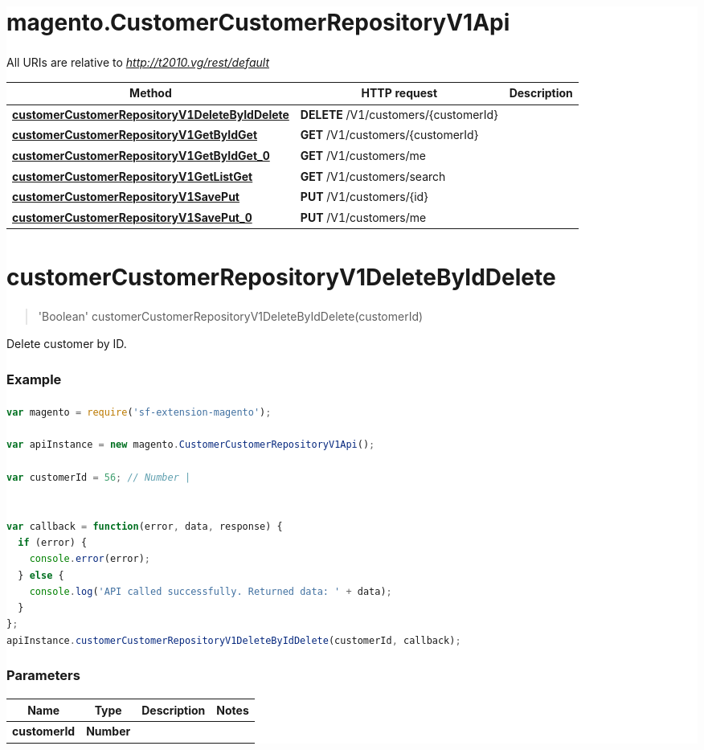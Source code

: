 # magento.CustomerCustomerRepositoryV1Api

All URIs are relative to *http://t2010.vg/rest/default*

Method | HTTP request | Description
------------- | ------------- | -------------
[**customerCustomerRepositoryV1DeleteByIdDelete**](CustomerCustomerRepositoryV1Api.md#customerCustomerRepositoryV1DeleteByIdDelete) | **DELETE** /V1/customers/{customerId} | 
[**customerCustomerRepositoryV1GetByIdGet**](CustomerCustomerRepositoryV1Api.md#customerCustomerRepositoryV1GetByIdGet) | **GET** /V1/customers/{customerId} | 
[**customerCustomerRepositoryV1GetByIdGet_0**](CustomerCustomerRepositoryV1Api.md#customerCustomerRepositoryV1GetByIdGet_0) | **GET** /V1/customers/me | 
[**customerCustomerRepositoryV1GetListGet**](CustomerCustomerRepositoryV1Api.md#customerCustomerRepositoryV1GetListGet) | **GET** /V1/customers/search | 
[**customerCustomerRepositoryV1SavePut**](CustomerCustomerRepositoryV1Api.md#customerCustomerRepositoryV1SavePut) | **PUT** /V1/customers/{id} | 
[**customerCustomerRepositoryV1SavePut_0**](CustomerCustomerRepositoryV1Api.md#customerCustomerRepositoryV1SavePut_0) | **PUT** /V1/customers/me | 


<a name="customerCustomerRepositoryV1DeleteByIdDelete"></a>
# **customerCustomerRepositoryV1DeleteByIdDelete**
> &#39;Boolean&#39; customerCustomerRepositoryV1DeleteByIdDelete(customerId)



Delete customer by ID.

### Example
```javascript
var magento = require('sf-extension-magento');

var apiInstance = new magento.CustomerCustomerRepositoryV1Api();

var customerId = 56; // Number | 


var callback = function(error, data, response) {
  if (error) {
    console.error(error);
  } else {
    console.log('API called successfully. Returned data: ' + data);
  }
};
apiInstance.customerCustomerRepositoryV1DeleteByIdDelete(customerId, callback);
```

### Parameters

Name | Type | Description  | Notes
------------- | ------------- | ------------- | -------------
 **customerId** | **Number**|  | 
